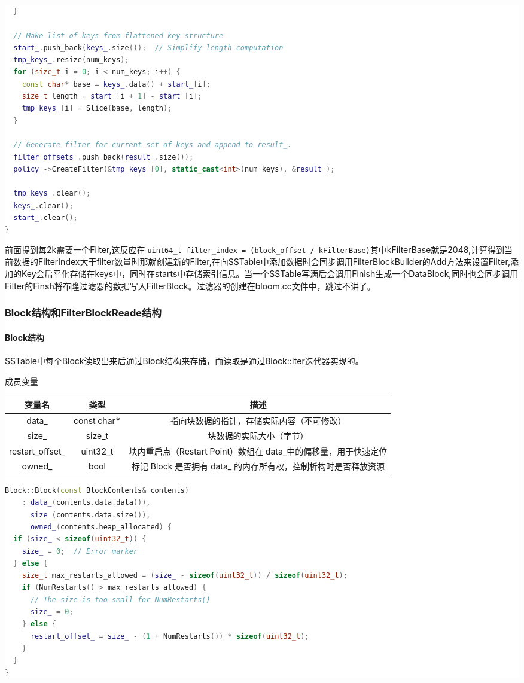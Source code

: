 ```cpp
  }

  // Make list of keys from flattened key structure
  start_.push_back(keys_.size());  // Simplify length computation
  tmp_keys_.resize(num_keys);
  for (size_t i = 0; i < num_keys; i++) {
    const char* base = keys_.data() + start_[i];
    size_t length = start_[i + 1] - start_[i];
    tmp_keys_[i] = Slice(base, length);
  }

  // Generate filter for current set of keys and append to result_.
  filter_offsets_.push_back(result_.size());
  policy_->CreateFilter(&tmp_keys_[0], static_cast<int>(num_keys), &result_);

  tmp_keys_.clear();
  keys_.clear();
  start_.clear();
}

```

前面提到每2k需要一个Filter,这反应在  `uint64_t filter_index = (block_offset / kFilterBase)`其中kFilterBase就是2048,计算得到当前数据的FilterIndex大于filter数量时那就创建新的Filter,在向SSTable中添加数据时会同步调用FilterBlockBuilder的Add方法来设置Filter,添加的Key会扁平化存储在keys中，同时在starts中存储索引信息。当一个SSTable写满后会调用Finish生成一个DataBlock,同时也会同步调用Filter的Finsh将布隆过滤器的数据写入FilterBlock。过滤器的创建在bloom.cc文件中，跳过不讲了。

### Block结构和FilterBlockReade结构

#### Block结构

SSTable中每个Block读取出来后通过Block结构来存储，而读取是通过Block::Iter迭代器实现的。

成员变量

|   **变量名**    |  **类型**   |                           **描述**                           |
| :-------------: | :---------: | :----------------------------------------------------------: |
|      data_      | const char* |          指向块数据的指针，存储实际内容（不可修改）          |
|      size_      |   size_t    |                   块数据的实际大小（字节）                   |
| restart_offset_ |  uint32_t   | 块内重启点（Restart Point）数组在 data_中的偏移量，用于快速定位 |
|     owned_      |    bool     | 标记 Block 是否拥有 data_ 的内存所有权，控制析构时是否释放资源 |

```c++
Block::Block(const BlockContents& contents)
    : data_(contents.data.data()),
      size_(contents.data.size()),
      owned_(contents.heap_allocated) {
  if (size_ < sizeof(uint32_t)) {
    size_ = 0;  // Error marker
  } else {
    size_t max_restarts_allowed = (size_ - sizeof(uint32_t)) / sizeof(uint32_t);
    if (NumRestarts() > max_restarts_allowed) {
      // The size is too small for NumRestarts()
      size_ = 0;
    } else {
      restart_offset_ = size_ - (1 + NumRestarts()) * sizeof(uint32_t);
    }
  }
}
```
